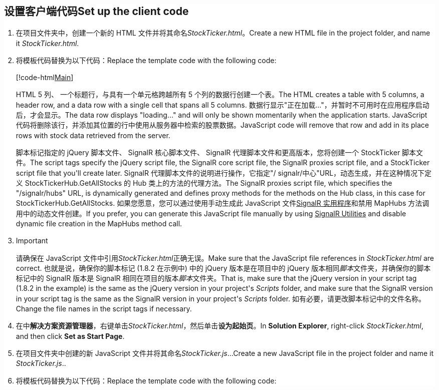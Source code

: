 <a id="client"></a>

## <a name="set-up-the-client-code"></a><span data-ttu-id="2873e-236">设置客户端代码</span><span class="sxs-lookup"><span data-stu-id="2873e-236">Set up the client code</span></span>

1. <span data-ttu-id="2873e-237">在项目文件夹中，创建一个新的 HTML 文件并将其命名*StockTicker.html*。</span><span class="sxs-lookup"><span data-stu-id="2873e-237">Create a new HTML file in the project folder, and name it *StockTicker.html*.</span></span>
2. <span data-ttu-id="2873e-238">将模板代码替换为以下代码：</span><span class="sxs-lookup"><span data-stu-id="2873e-238">Replace the template code with the following code:</span></span>

    [!code-html[Main](tutorial-server-broadcast-with-aspnet-signalr/samples/sample13.html)]

    <span data-ttu-id="2873e-239">HTML 5 列、 一个标题行，与具有一个单元格跨越所有 5 个列的数据行创建一个表。</span><span class="sxs-lookup"><span data-stu-id="2873e-239">The HTML creates a table with 5 columns, a header row, and a data row with a single cell that spans all 5 columns.</span></span> <span data-ttu-id="2873e-240">数据行显示"正在加载..."，并暂时不可用时在应用程序启动后，才会显示。</span><span class="sxs-lookup"><span data-stu-id="2873e-240">The data row displays "loading..." and will only be shown momentarily when the application starts.</span></span> <span data-ttu-id="2873e-241">JavaScript 代码将删除该行，并添加其位置的行中使用从服务器中检索的股票数据。</span><span class="sxs-lookup"><span data-stu-id="2873e-241">JavaScript code will remove that row and add in its place rows with stock data retrieved from the server.</span></span>

    <span data-ttu-id="2873e-242">脚本标记指定的 jQuery 脚本文件、 SignalR 核心脚本文件、 SignalR 代理脚本文件和更高版本，您将创建一个 StockTicker 脚本文件。</span><span class="sxs-lookup"><span data-stu-id="2873e-242">The script tags specify the jQuery script file, the SignalR core script file, the SignalR proxies script file, and a StockTicker script file that you'll create later.</span></span> <span data-ttu-id="2873e-243">SignalR 代理脚本文件的说明进行操作，它指定"/ signalr/中心"URL，动态生成，并在这种情况下定义 StockTickerHub.GetAllStocks 的 Hub 类上的方法的代理方法。</span><span class="sxs-lookup"><span data-stu-id="2873e-243">The SignalR proxies script file, which specifies the "/signalr/hubs" URL, is dynamically generated and defines proxy methods for the methods on the Hub class, in this case for StockTickerHub.GetAllStocks.</span></span> <span data-ttu-id="2873e-244">如果您愿意，您可以通过使用手动生成此 JavaScript 文件[SignalR 实用程序](http://nuget.org/packages/Microsoft.AspNet.SignalR.Utils/)和禁用 MapHubs 方法调用中的动态文件创建。</span><span class="sxs-lookup"><span data-stu-id="2873e-244">If you prefer, you can generate this JavaScript file manually by using [SignalR Utilities](http://nuget.org/packages/Microsoft.AspNet.SignalR.Utils/) and disable dynamic file creation in the MapHubs method call.</span></span>
3. > [!IMPORTANT]
   > <span data-ttu-id="2873e-245">请确保在 JavaScript 文件中引用*StockTicker.html*正确无误。</span><span class="sxs-lookup"><span data-stu-id="2873e-245">Make sure that the JavaScript file references in *StockTicker.html* are correct.</span></span> <span data-ttu-id="2873e-246">也就是说，确保你的脚本标记 (1.8.2 在示例中) 中的 jQuery 版本是在项目中的 jQuery 版本相同*脚本*文件夹，并确保你的脚本标记中的 SignalR 版本是 SignalR 相同在项目的版本*脚本*文件夹。</span><span class="sxs-lookup"><span data-stu-id="2873e-246">That is, make sure that the jQuery version in your script tag (1.8.2 in the example) is the same as the jQuery version in your project's *Scripts* folder, and make sure that the SignalR version in your script tag is the same as the SignalR version in your project's *Scripts* folder.</span></span> <span data-ttu-id="2873e-247">如有必要，请更改脚本标记中的文件名称。</span><span class="sxs-lookup"><span data-stu-id="2873e-247">Change the file names in the script tags if necessary.</span></span>
4. <span data-ttu-id="2873e-248">在中**解决方案资源管理器**，右键单击*StockTicker.html*，然后单击**设为起始页**。</span><span class="sxs-lookup"><span data-stu-id="2873e-248">In **Solution Explorer**, right-click *StockTicker.html*, and then click **Set as Start Page**.</span></span>
5. <span data-ttu-id="2873e-249">在项目文件夹中创建的新 JavaScript 文件并将其命名*StockTicker.js*...</span><span class="sxs-lookup"><span data-stu-id="2873e-249">Create a new JavaScript file in the project folder and name it *StockTicker.js*..</span></span>
6. <span data-ttu-id="2873e-250">将模板代码替换为以下代码：</span><span class="sxs-lookup"><span data-stu-id="2873e-250">Replace the template code with the following code:</span></span>
